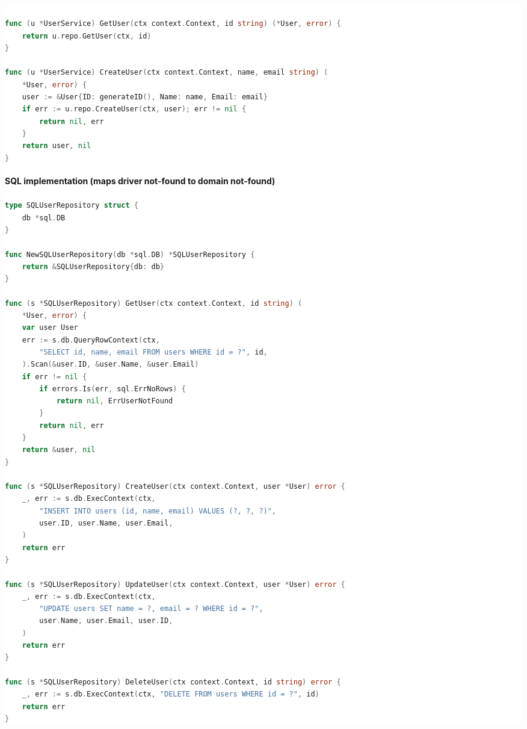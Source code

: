 ```go

func (u *UserService) GetUser(ctx context.Context, id string) (*User, error) {
    return u.repo.GetUser(ctx, id)
}

func (u *UserService) CreateUser(ctx context.Context, name, email string) (
    *User, error) {
    user := &User{ID: generateID(), Name: name, Email: email}
    if err := u.repo.CreateUser(ctx, user); err != nil {
        return nil, err
    }
    return user, nil
}
```

#### SQL implementation (maps driver not-found to domain not-found)

```go
type SQLUserRepository struct {
    db *sql.DB
}

func NewSQLUserRepository(db *sql.DB) *SQLUserRepository {
    return &SQLUserRepository{db: db}
}

func (s *SQLUserRepository) GetUser(ctx context.Context, id string) (
    *User, error) {
    var user User
    err := s.db.QueryRowContext(ctx,
        "SELECT id, name, email FROM users WHERE id = ?", id,
    ).Scan(&user.ID, &user.Name, &user.Email)
    if err != nil {
        if errors.Is(err, sql.ErrNoRows) {
            return nil, ErrUserNotFound
        }
        return nil, err
    }
    return &user, nil
}

func (s *SQLUserRepository) CreateUser(ctx context.Context, user *User) error {
    _, err := s.db.ExecContext(ctx,
        "INSERT INTO users (id, name, email) VALUES (?, ?, ?)",
        user.ID, user.Name, user.Email,
    )
    return err
}

func (s *SQLUserRepository) UpdateUser(ctx context.Context, user *User) error {
    _, err := s.db.ExecContext(ctx,
        "UPDATE users SET name = ?, email = ? WHERE id = ?",
        user.Name, user.Email, user.ID,
    )
    return err
}

func (s *SQLUserRepository) DeleteUser(ctx context.Context, id string) error {
    _, err := s.db.ExecContext(ctx, "DELETE FROM users WHERE id = ?", id)
    return err
}
```
